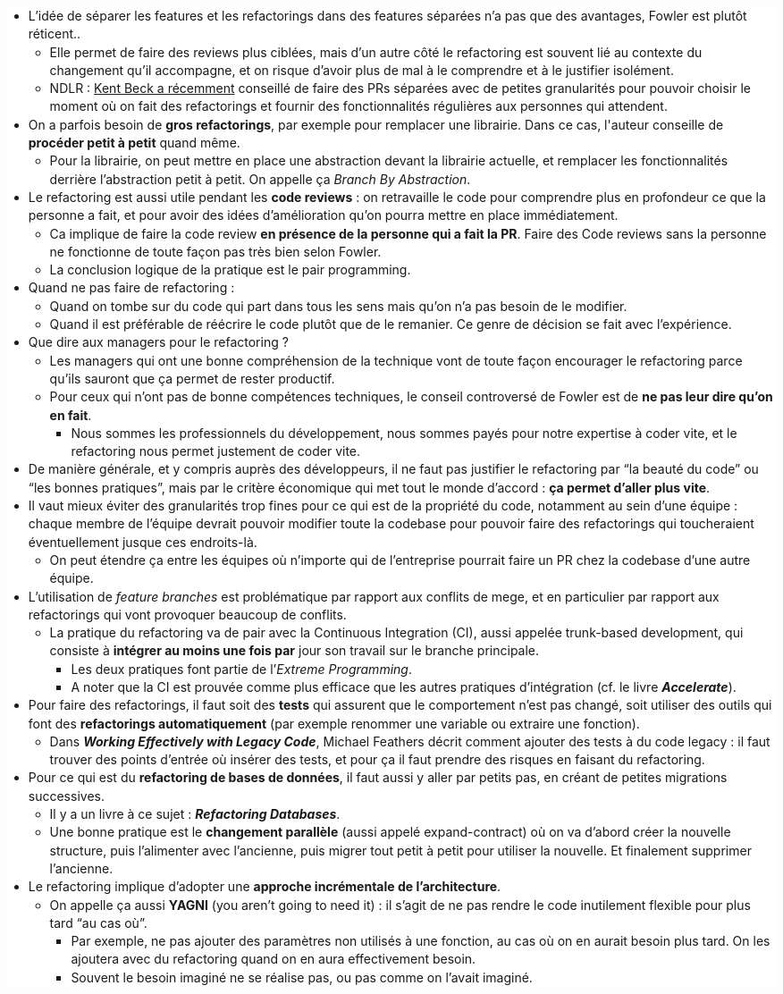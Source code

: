   - L’idée de séparer les features et les refactorings dans des features séparées n’a pas que des avantages, Fowler est plutôt réticent..
    - Elle permet de faire des reviews plus ciblées, mais d’un autre côté le refactoring est souvent lié au contexte du changement qu’il accompagne, et on risque d’avoir plus de mal à le comprendre et à le justifier isolément.
    - NDLR : [Kent Beck a récemment](https://www.youtube.com/watch?v=BFFY9Zor6zw) conseillé de faire des PRs séparées avec de petites granularités pour pouvoir choisir le moment où on fait des refactorings et fournir des fonctionnalités régulières aux personnes qui attendent.
  - On a parfois besoin de **gros refactorings**, par exemple pour remplacer une librairie. Dans ce cas, l'auteur conseille de **procéder petit à petit** quand même.
    - Pour la librairie, on peut mettre en place une abstraction devant la librairie actuelle, et remplacer les fonctionnalités derrière l’abstraction petit à petit. On appelle ça _Branch By Abstraction_.
  - Le refactoring est aussi utile pendant les **code reviews** : on retravaille le code pour comprendre plus en profondeur ce que la personne a fait, et pour avoir des idées d’amélioration qu’on pourra mettre en place immédiatement.
    - Ca implique de faire la code review **en présence de la personne qui a fait la PR**. Faire des Code reviews sans la personne ne fonctionne de toute façon pas très bien selon Fowler.
    - La conclusion logique de la pratique est le pair programming.
  - Quand ne pas faire de refactoring :
    - Quand on tombe sur du code qui part dans tous les sens mais qu’on n’a pas besoin de le modifier.
    - Quand il est préférable de réécrire le code plutôt que de le remanier. Ce genre de décision se fait avec l’expérience.
- Que dire aux managers pour le refactoring ?
  - Les managers qui ont une bonne compréhension de la technique vont de toute façon encourager le refactoring parce qu’ils sauront que ça permet de rester productif.
  - Pour ceux qui n’ont pas de bonne compétences techniques, le conseil controversé de Fowler est de **ne pas leur dire qu’on en fait**.
    - Nous sommes les professionnels du développement, nous sommes payés pour notre expertise à coder vite, et le refactoring nous permet justement de coder vite.
- De manière générale, et y compris auprès des développeurs, il ne faut pas justifier le refactoring par “la beauté du code” ou “les bonnes pratiques”, mais par le critère économique qui met tout le monde d’accord : **ça permet d’aller plus vite**.
- Il vaut mieux éviter des granularités trop fines pour ce qui est de la propriété du code, notamment au sein d’une équipe : chaque membre de l’équipe devrait pouvoir modifier toute la codebase pour pouvoir faire des refactorings qui toucheraient éventuellement jusque ces endroits-là.
  - On peut étendre ça entre les équipes où n’importe qui de l’entreprise pourrait faire un PR chez la codebase d’une autre équipe.
- L’utilisation de _feature branches_ est problématique par rapport aux conflits de mege, et en particulier par rapport aux refactorings qui vont provoquer beaucoup de conflits.
  - La pratique du refactoring va de pair avec la Continuous Integration (CI), aussi appelée trunk-based development, qui consiste à **intégrer au moins une fois par** jour son travail sur le branche principale.
    - Les deux pratiques font partie de l’_Extreme Programming_.
    - A noter que la CI est prouvée comme plus efficace que les autres pratiques d’intégration (cf. le livre **_Accelerate_**).
- Pour faire des refactorings, il faut soit des **tests** qui assurent que le comportement n’est pas changé, soit utiliser des outils qui font des **refactorings automatiquement** (par exemple renommer une variable ou extraire une fonction).
  - Dans **_Working Effectively with Legacy Code_**, Michael Feathers décrit comment ajouter des tests à du code legacy : il faut trouver des points d’entrée où insérer des tests, et pour ça il faut prendre des risques en faisant du refactoring.
- Pour ce qui est du **refactoring de bases de données**, il faut aussi y aller par petits pas, en créant de petites migrations successives.
  - Il y a un livre à ce sujet : **_Refactoring Databases_**.
  - Une bonne pratique est le **changement parallèle** (aussi appelé expand-contract) où on va d’abord créer la nouvelle structure, puis l’alimenter avec l’ancienne, puis migrer tout petit à petit pour utiliser la nouvelle. Et finalement supprimer l’ancienne.
- Le refactoring implique d’adopter une **approche incrémentale de l’architecture**.
  - On appelle ça aussi **YAGNI** (you aren’t going to need it) : il s’agit de ne pas rendre le code inutilement flexible pour plus tard “au cas où”.
    - Par exemple, ne pas ajouter des paramètres non utilisés à une fonction, au cas où on en aurait besoin plus tard. On les ajoutera avec du refactoring quand on en aura effectivement besoin.
    - Souvent le besoin imaginé ne se réalise pas, ou pas comme on l’avait imaginé.